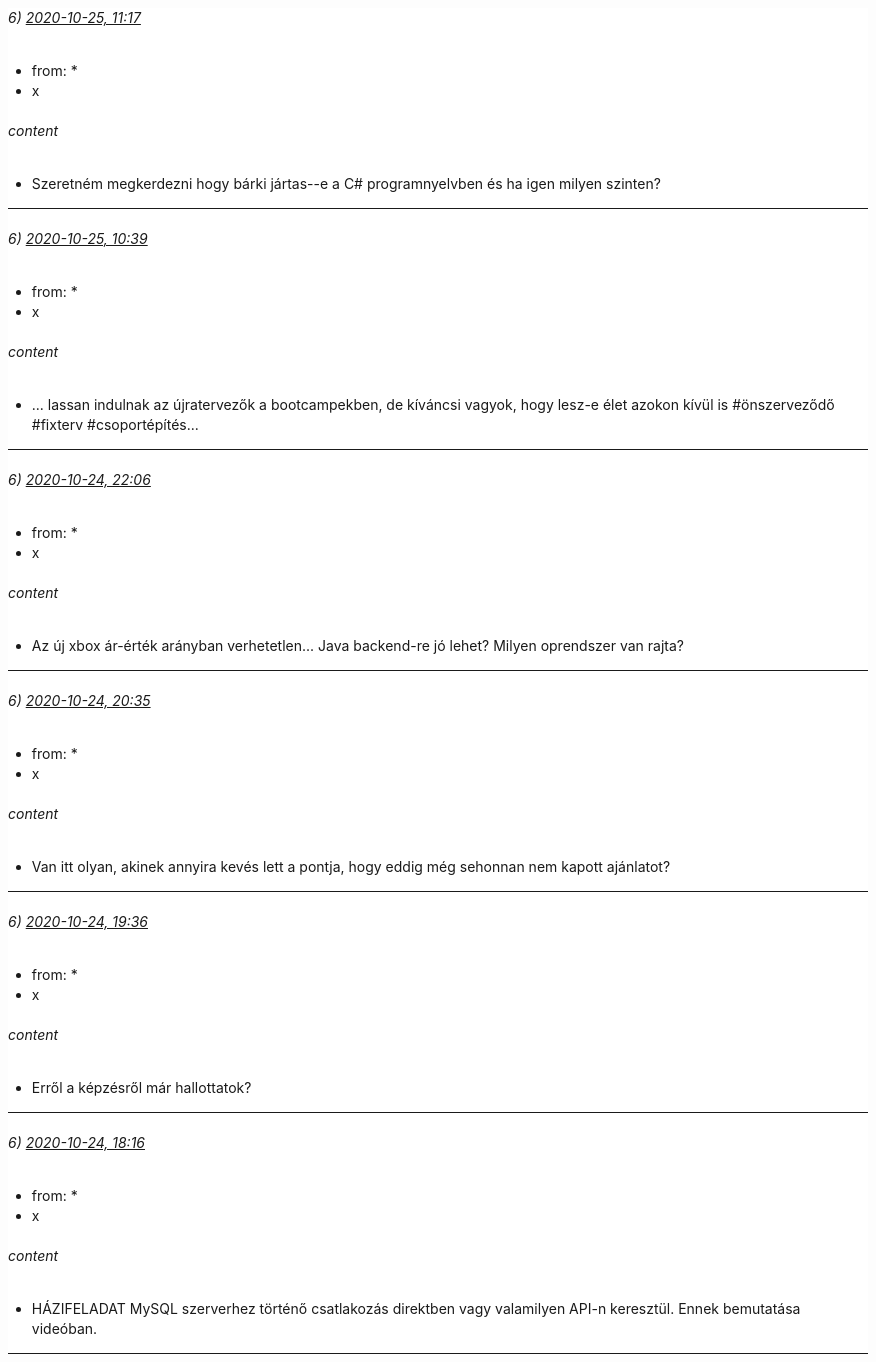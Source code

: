 ###### 6) [2020-10-25, 11:17](https://www.facebook.com/groups/ujratervezesprogram/permalink/646180452930980/)
* from: *
* x
###### content
* Szeretném megkerdezni hogy bárki jártas--e a C# programnyelvben és ha igen milyen szinten?
___

###### 6) [2020-10-25, 10:39](https://www.facebook.com/groups/ujratervezesprogram/permalink/646161452932880/)
* from: *
* x
###### content
* ... lassan indulnak az újratervezők a bootcampekben, de kíváncsi vagyok, hogy lesz-e élet azokon kívül is #önszerveződő #fixterv #csoportépítés...
___

###### 6) [2020-10-24, 22:06](https://www.facebook.com/groups/ujratervezesprogram/permalink/645761206306238/)
* from: *
* x
###### content
* Az új xbox ár-érték arányban verhetetlen... Java backend-re jó lehet? Milyen oprendszer van rajta?
___

###### 6) [2020-10-24, 20:35](https://www.facebook.com/groups/ujratervezesprogram/permalink/645709436311415/)
* from: *
* x
###### content
* Van itt olyan, akinek annyira kevés lett a pontja, hogy eddig még sehonnan nem kapott ajánlatot?
___

###### 6) [2020-10-24, 19:36](https://www.facebook.com/groups/ujratervezesprogram/permalink/645675039648188/)
* from: *
* x
###### content
* Erről a képzésről már hallottatok?
___

###### 6) [2020-10-24, 18:16](https://www.facebook.com/groups/ujratervezesprogram/permalink/645621146320244/)
* from: *
* x
###### content
* HÁZIFELADAT MySQL szerverhez történő csatlakozás direktben vagy valamilyen API-n keresztül. Ennek bemutatása videóban.
___
